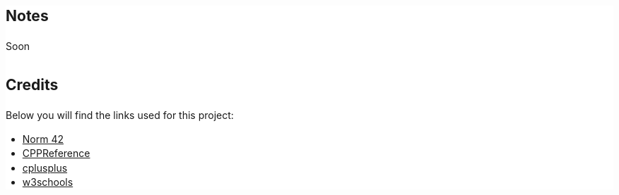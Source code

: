 


## Notes
Soon

## Credits

Below you will find the links used for this project:

- [Norm 42](https://cdn.intra.42.fr/pdf/pdf/960/norme.en.pdf)
- [CPPReference](https://en.cppreference.com/w/)
- [cplusplus](https://cplusplus.com/)
- [w3schools](https://www.w3schools.com/cpp/cpp_ref_reference.asp)

[contributors-shield]: https://img.shields.io/github/contributors/HaruSnak/CPP-Module-ALL.svg?style=for-the-badge
[contributors-url]: https://github.com/HaruSnak/CPP-Module-ALL/graphs/contributors
[forks-shield]: https://img.shields.io/github/forks/HaruSnak/CPP-Module-ALL.svg?style=for-the-badge
[forks-url]: https://github.com/HaruSnak/CPP-Module-ALL/network/members
[stars-shield]: https://img.shields.io/github/stars/HaruSnak/CPP-Module-ALL.svg?style=for-the-badge
[stars-url]: https://github.com/HaruSnak/CPP-Module-ALL/stargazers
[issues-shield]: https://img.shields.io/github/issues/HaruSnak/CPP-Module-ALL.svg?style=for-the-badge
[issues-url]: https://github.com/HaruSnak/CPP-Module-ALL/issues
[linkedin-shield]: https://img.shields.io/badge/-LinkedIn-black.svg?style=for-the-badge&logo=linkedin&colorB=555
[linkedin-url]: https://www.linkedin.com/in/shany-moreno-5a863b2aa
